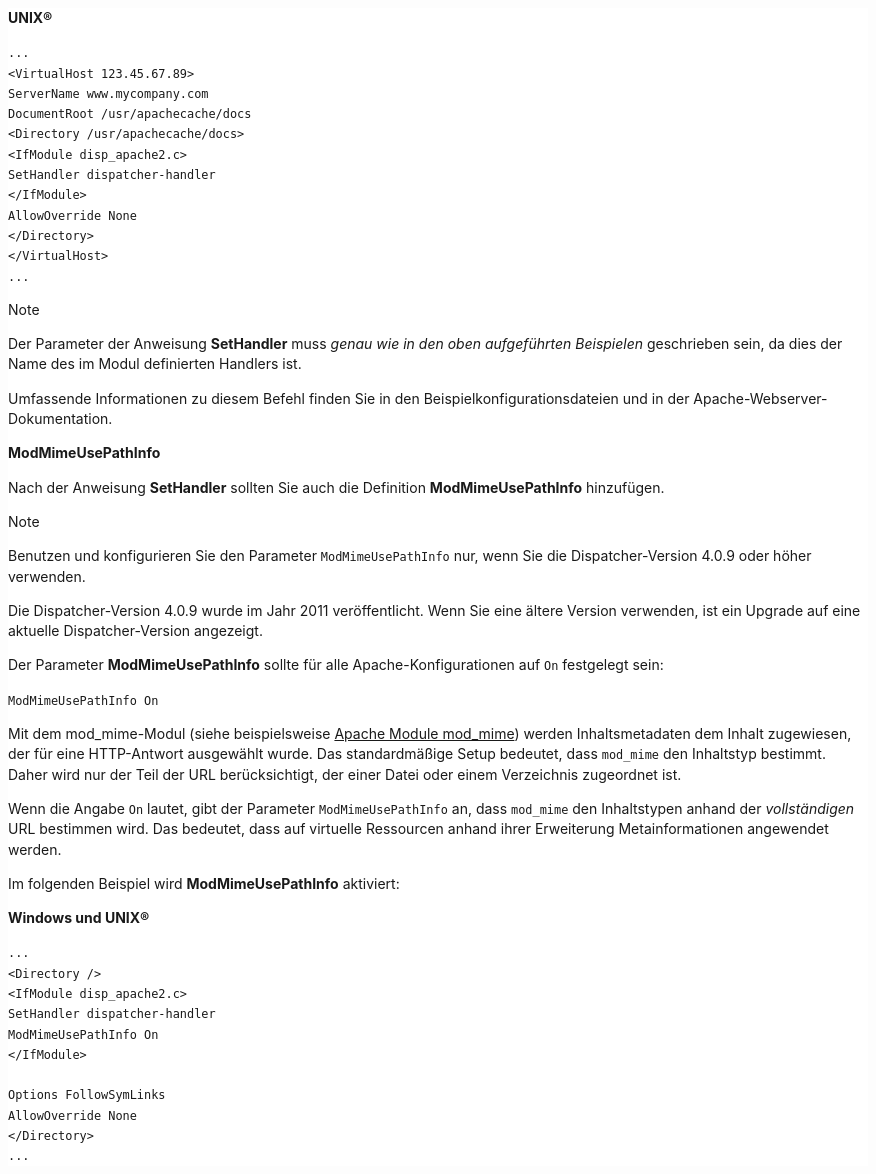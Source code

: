 **UNIX®**

```
...  
<VirtualHost 123.45.67.89>  
ServerName www.mycompany.com  
DocumentRoot /usr/apachecache/docs  
<Directory /usr/apachecache/docs>  
<IfModule disp_apache2.c>  
SetHandler dispatcher-handler  
</IfModule>  
AllowOverride None  
</Directory>  
</VirtualHost>  
...
```

>[!NOTE]
>
>Der Parameter der Anweisung **SetHandler** muss *genau wie in den oben aufgeführten Beispielen* geschrieben sein, da dies der Name des im Modul definierten Handlers ist.
>
>Umfassende Informationen zu diesem Befehl finden Sie in den Beispielkonfigurationsdateien und in der Apache-Webserver-Dokumentation.

**ModMimeUsePathInfo**

Nach der Anweisung **SetHandler** sollten Sie auch die Definition **ModMimeUsePathInfo** hinzufügen.

>[!NOTE]
>
>Benutzen und konfigurieren Sie den Parameter `ModMimeUsePathInfo` nur, wenn Sie die Dispatcher-Version 4.0.9 oder höher verwenden.
>
>Die Dispatcher-Version 4.0.9 wurde im Jahr 2011 veröffentlicht. Wenn Sie eine ältere Version verwenden, ist ein Upgrade auf eine aktuelle Dispatcher-Version angezeigt.

Der Parameter **ModMimeUsePathInfo** sollte für alle Apache-Konfigurationen auf `On` festgelegt sein:

`ModMimeUsePathInfo On`

Mit dem mod_mime-Modul (siehe beispielsweise [Apache Module mod_mime](https://httpd.apache.org/docs/2.4/mod/mod_mime.html)) werden Inhaltsmetadaten dem Inhalt zugewiesen, der für eine HTTP-Antwort ausgewählt wurde. Das standardmäßige Setup bedeutet, dass `mod_mime` den Inhaltstyp bestimmt. Daher wird nur der Teil der URL berücksichtigt, der einer Datei oder einem Verzeichnis zugeordnet ist.

Wenn die Angabe `On` lautet, gibt der Parameter `ModMimeUsePathInfo` an, dass `mod_mime` den Inhaltstypen anhand der *vollständigen* URL bestimmen wird. Das bedeutet, dass auf virtuelle Ressourcen anhand ihrer Erweiterung Metainformationen angewendet werden.

Im folgenden Beispiel wird **ModMimeUsePathInfo** aktiviert:

**Windows und UNIX®**

```
...  
<Directory />  
<IfModule disp_apache2.c>  
SetHandler dispatcher-handler  
ModMimeUsePathInfo On  
</IfModule>  
  
Options FollowSymLinks  
AllowOverride None  
</Directory>  
...
```
